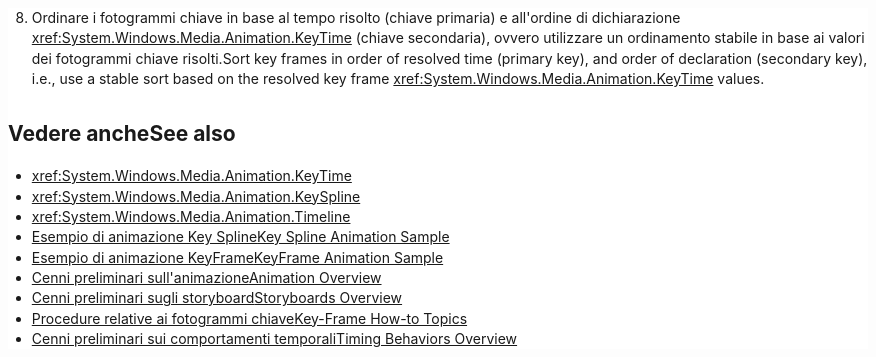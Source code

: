8. <span data-ttu-id="d4ec5-348">Ordinare i fotogrammi chiave in base al tempo risolto (chiave primaria) e all'ordine di dichiarazione <xref:System.Windows.Media.Animation.KeyTime> (chiave secondaria), ovvero utilizzare un ordinamento stabile in base ai valori dei fotogrammi chiave risolti.</span><span class="sxs-lookup"><span data-stu-id="d4ec5-348">Sort key frames in order of resolved time (primary key), and order of declaration (secondary key), i.e., use a stable sort based on the resolved key frame <xref:System.Windows.Media.Animation.KeyTime> values.</span></span>  
  
## <a name="see-also"></a><span data-ttu-id="d4ec5-349">Vedere anche</span><span class="sxs-lookup"><span data-stu-id="d4ec5-349">See also</span></span>

- <xref:System.Windows.Media.Animation.KeyTime>
- <xref:System.Windows.Media.Animation.KeySpline>
- <xref:System.Windows.Media.Animation.Timeline>
- [<span data-ttu-id="d4ec5-350">Esempio di animazione Key Spline</span><span class="sxs-lookup"><span data-stu-id="d4ec5-350">Key Spline Animation Sample</span></span>](https://github.com/Microsoft/WPF-Samples/tree/master/Animation/KeySplineAnimations)
- [<span data-ttu-id="d4ec5-351">Esempio di animazione KeyFrame</span><span class="sxs-lookup"><span data-stu-id="d4ec5-351">KeyFrame Animation Sample</span></span>](https://go.microsoft.com/fwlink/?LinkID=160012)
- [<span data-ttu-id="d4ec5-352">Cenni preliminari sull'animazione</span><span class="sxs-lookup"><span data-stu-id="d4ec5-352">Animation Overview</span></span>](animation-overview.md)
- [<span data-ttu-id="d4ec5-353">Cenni preliminari sugli storyboard</span><span class="sxs-lookup"><span data-stu-id="d4ec5-353">Storyboards Overview</span></span>](storyboards-overview.md)
- [<span data-ttu-id="d4ec5-354">Procedure relative ai fotogrammi chiave</span><span class="sxs-lookup"><span data-stu-id="d4ec5-354">Key-Frame How-to Topics</span></span>](key-frame-animation-how-to-topics.md)
- [<span data-ttu-id="d4ec5-355">Cenni preliminari sui comportamenti temporali</span><span class="sxs-lookup"><span data-stu-id="d4ec5-355">Timing Behaviors Overview</span></span>](timing-behaviors-overview.md)
